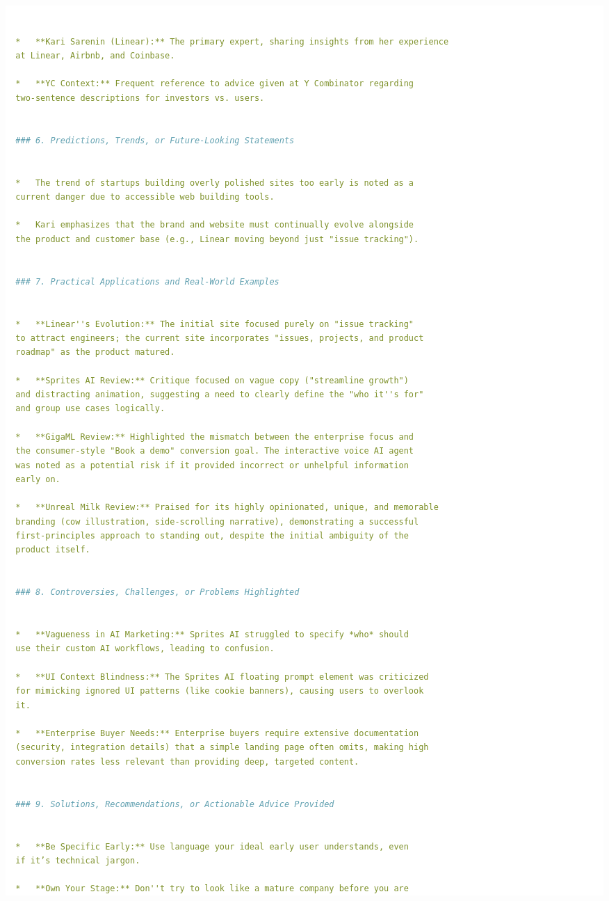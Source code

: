 ```yaml


  *   **Kari Sarenin (Linear):** The primary expert, sharing insights from her experience
  at Linear, Airbnb, and Coinbase.

  *   **YC Context:** Frequent reference to advice given at Y Combinator regarding
  two-sentence descriptions for investors vs. users.


  ### 6. Predictions, Trends, or Future-Looking Statements


  *   The trend of startups building overly polished sites too early is noted as a
  current danger due to accessible web building tools.

  *   Kari emphasizes that the brand and website must continually evolve alongside
  the product and customer base (e.g., Linear moving beyond just "issue tracking").


  ### 7. Practical Applications and Real-World Examples


  *   **Linear''s Evolution:** The initial site focused purely on "issue tracking"
  to attract engineers; the current site incorporates "issues, projects, and product
  roadmap" as the product matured.

  *   **Sprites AI Review:** Critique focused on vague copy ("streamline growth")
  and distracting animation, suggesting a need to clearly define the "who it''s for"
  and group use cases logically.

  *   **GigaML Review:** Highlighted the mismatch between the enterprise focus and
  the consumer-style "Book a demo" conversion goal. The interactive voice AI agent
  was noted as a potential risk if it provided incorrect or unhelpful information
  early on.

  *   **Unreal Milk Review:** Praised for its highly opinionated, unique, and memorable
  branding (cow illustration, side-scrolling narrative), demonstrating a successful
  first-principles approach to standing out, despite the initial ambiguity of the
  product itself.


  ### 8. Controversies, Challenges, or Problems Highlighted


  *   **Vagueness in AI Marketing:** Sprites AI struggled to specify *who* should
  use their custom AI workflows, leading to confusion.

  *   **UI Context Blindness:** The Sprites AI floating prompt element was criticized
  for mimicking ignored UI patterns (like cookie banners), causing users to overlook
  it.

  *   **Enterprise Buyer Needs:** Enterprise buyers require extensive documentation
  (security, integration details) that a simple landing page often omits, making high
  conversion rates less relevant than providing deep, targeted content.


  ### 9. Solutions, Recommendations, or Actionable Advice Provided


  *   **Be Specific Early:** Use language your ideal early user understands, even
  if it’s technical jargon.

  *   **Own Your Stage:** Don''t try to look like a mature company before you are
```